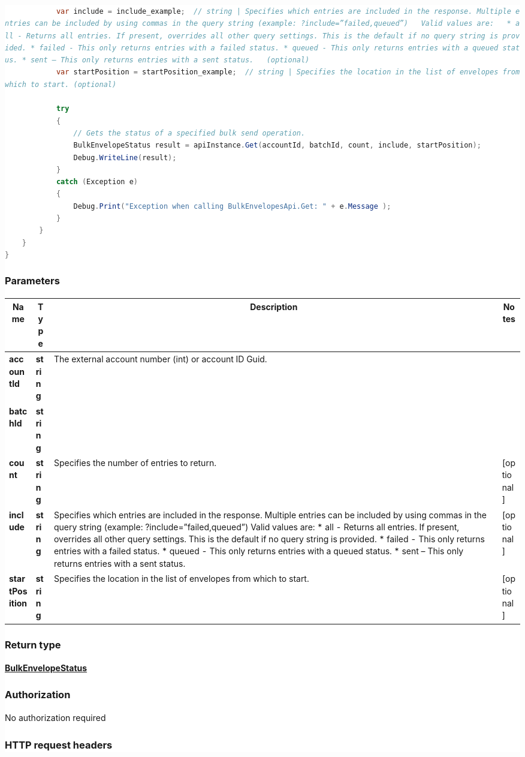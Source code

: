 ```csharp
            var include = include_example;  // string | Specifies which entries are included in the response. Multiple entries can be included by using commas in the query string (example: ?include=”failed,queued”)   Valid values are:   * all - Returns all entries. If present, overrides all other query settings. This is the default if no query string is provided. * failed - This only returns entries with a failed status. * queued - This only returns entries with a queued status. * sent – This only returns entries with a sent status.   (optional) 
            var startPosition = startPosition_example;  // string | Specifies the location in the list of envelopes from which to start. (optional) 

            try
            {
                // Gets the status of a specified bulk send operation.
                BulkEnvelopeStatus result = apiInstance.Get(accountId, batchId, count, include, startPosition);
                Debug.WriteLine(result);
            }
            catch (Exception e)
            {
                Debug.Print("Exception when calling BulkEnvelopesApi.Get: " + e.Message );
            }
        }
    }
}
```

### Parameters

Name | Type | Description  | Notes
------------- | ------------- | ------------- | -------------
 **accountId** | **string**| The external account number (int) or account ID Guid. | 
 **batchId** | **string**|  | 
 **count** | **string**| Specifies the number of entries to return. | [optional] 
 **include** | **string**| Specifies which entries are included in the response. Multiple entries can be included by using commas in the query string (example: ?include&#x3D;”failed,queued”)   Valid values are:   * all - Returns all entries. If present, overrides all other query settings. This is the default if no query string is provided. * failed - This only returns entries with a failed status. * queued - This only returns entries with a queued status. * sent – This only returns entries with a sent status.   | [optional] 
 **startPosition** | **string**| Specifies the location in the list of envelopes from which to start. | [optional] 

### Return type

[**BulkEnvelopeStatus**](BulkEnvelopeStatus.md)

### Authorization

No authorization required

### HTTP request headers
